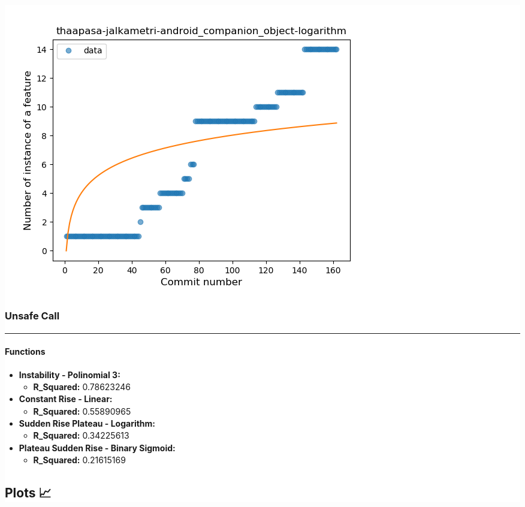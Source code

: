 ![thaapasa-jalkametri-android T6](../plots/thaapasa-jalkametri-android_companion_object_T6.png)
### <a name="unsafe_call">Unsafe Call</a>
----
#### Functions
* **Instability - Polinomial 3:** ![equation](http://latex.codecogs.com/svg.latex?('-7.4e-05x%5E3%20&plus;0.016155x%5E2%20&plus;%20-0.626656x%20&plus;%208.279443',))
    * **R_Squared:** 0.78623246
* **Constant Rise - Linear:** ![equation](http://latex.codecogs.com/svg.latex?0.237757x%20&plus;%200.70309)
    * **R_Squared:** 0.55890965
* **Sudden Rise Plateau - Logarithm:** ![equation](http://latex.codecogs.com/svg.latex?6.531646%5Clog_%7B3.519682%7D%28x%29%20&plus;%200.0)
    * **R_Squared:** 0.34225613
* **Plateau Sudden Rise - Binary Sigmoid:** ![equation](http://latex.codecogs.com/svg.latex?%5Cfrac%7B-19.463768%7D%7B1%20&plus;%20%5Cepsilon%5E%28--88.734499%28x%20-24.639459%29%29%7D%20&plus;%2022.963768)
    * **R_Squared:** 0.21615169

**Plots** :chart_with_upwards_trend:
-----
